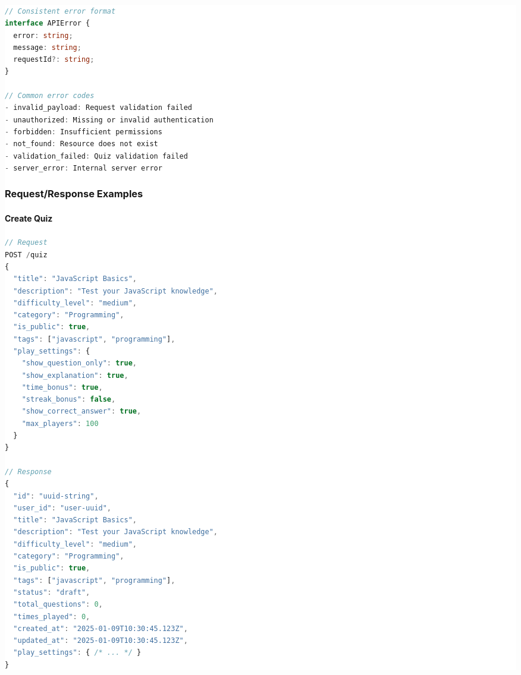 ```typescript
// Consistent error format
interface APIError {
  error: string;
  message: string;
  requestId?: string;
}

// Common error codes
- invalid_payload: Request validation failed
- unauthorized: Missing or invalid authentication
- forbidden: Insufficient permissions
- not_found: Resource does not exist
- validation_failed: Quiz validation failed
- server_error: Internal server error
```

### Request/Response Examples

#### Create Quiz

```typescript
// Request
POST /quiz
{
  "title": "JavaScript Basics",
  "description": "Test your JavaScript knowledge",
  "difficulty_level": "medium",
  "category": "Programming",
  "is_public": true,
  "tags": ["javascript", "programming"],
  "play_settings": {
    "show_question_only": true,
    "show_explanation": true,
    "time_bonus": true,
    "streak_bonus": false,
    "show_correct_answer": true,
    "max_players": 100
  }
}

// Response
{
  "id": "uuid-string",
  "user_id": "user-uuid",
  "title": "JavaScript Basics",
  "description": "Test your JavaScript knowledge",
  "difficulty_level": "medium",
  "category": "Programming",
  "is_public": true,
  "tags": ["javascript", "programming"],
  "status": "draft",
  "total_questions": 0,
  "times_played": 0,
  "created_at": "2025-01-09T10:30:45.123Z",
  "updated_at": "2025-01-09T10:30:45.123Z",
  "play_settings": { /* ... */ }
}
```
